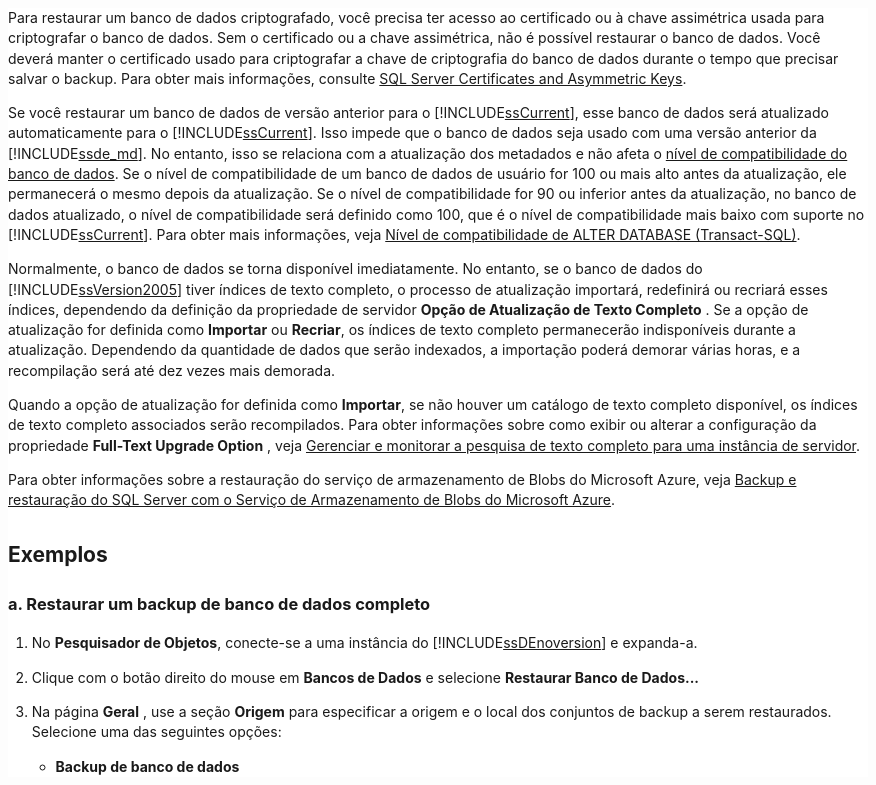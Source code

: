 Para restaurar um banco de dados criptografado, você precisa ter acesso ao certificado ou à chave assimétrica usada para criptografar o banco de dados. Sem o certificado ou a chave assimétrica, não é possível restaurar o banco de dados. Você deverá manter o certificado usado para criptografar a chave de criptografia do banco de dados durante o tempo que precisar salvar o backup. Para obter mais informações, consulte [SQL Server Certificates and Asymmetric Keys](../../relational-databases/security/sql-server-certificates-and-asymmetric-keys.md).    
    
Se você restaurar um banco de dados de versão anterior para o [!INCLUDE[ssCurrent](../../includes/sscurrent-md.md)], esse banco de dados será atualizado automaticamente para o [!INCLUDE[ssCurrent](../../includes/sscurrent-md.md)]. Isso impede que o banco de dados seja usado com uma versão anterior da [!INCLUDE[ssde_md](../../includes/ssde_md.md)]. No entanto, isso se relaciona com a atualização dos metadados e não afeta o [nível de compatibilidade do banco de dados](../../relational-databases/databases/view-or-change-the-compatibility-level-of-a-database.md). Se o nível de compatibilidade de um banco de dados de usuário for 100 ou mais alto antes da atualização, ele permanecerá o mesmo depois da atualização. Se o nível de compatibilidade for 90 ou inferior antes da atualização, no banco de dados atualizado, o nível de compatibilidade será definido como 100, que é o nível de compatibilidade mais baixo com suporte no [!INCLUDE[ssCurrent](../../includes/sscurrent-md.md)]. Para obter mais informações, veja [Nível de compatibilidade de ALTER DATABASE &#40;Transact-SQL&#41;](../../t-sql/statements/alter-database-transact-sql-compatibility-level.md).  
  
Normalmente, o banco de dados se torna disponível imediatamente. No entanto, se o banco de dados do [!INCLUDE[ssVersion2005](../../includes/ssversion2005-md.md)] tiver índices de texto completo, o processo de atualização importará, redefinirá ou recriará esses índices, dependendo da definição da propriedade de servidor **Opção de Atualização de Texto Completo** . Se a opção de atualização for definida como **Importar** ou **Recriar**, os índices de texto completo permanecerão indisponíveis durante a atualização. Dependendo da quantidade de dados que serão indexados, a importação poderá demorar várias horas, e a recompilação será até dez vezes mais demorada.     
    
Quando a opção de atualização for definida como **Importar**, se não houver um catálogo de texto completo disponível, os índices de texto completo associados serão recompilados. Para obter informações sobre como exibir ou alterar a configuração da propriedade **Full-Text Upgrade Option** , veja [Gerenciar e monitorar a pesquisa de texto completo para uma instância de servidor](../../relational-databases/search/manage-and-monitor-full-text-search-for-a-server-instance.md).    

Para obter informações sobre a restauração do serviço de armazenamento de Blobs do Microsoft Azure, veja [Backup e restauração do SQL Server com o Serviço de Armazenamento de Blobs do Microsoft Azure](../../relational-databases/backup-restore/sql-server-backup-and-restore-with-microsoft-azure-blob-storage-service.md).

## <a name="examples"></a>Exemplos
    
### <a name="a-restore-a-full-database-backup"></a>a. Restaurar um backup de banco de dados completo   
    
1.  No **Pesquisador de Objetos**, conecte-se a uma instância do [!INCLUDE[ssDEnoversion](../../includes/ssdenoversion-md.md)] e expanda-a.  
    
2.  Clique com o botão direito do mouse em **Bancos de Dados** e selecione **Restaurar Banco de Dados...**    
    
3.  Na página **Geral** , use a seção **Origem** para especificar a origem e o local dos conjuntos de backup a serem restaurados. Selecione uma das seguintes opções:    
    
    -   **Backup de banco de dados**    
    